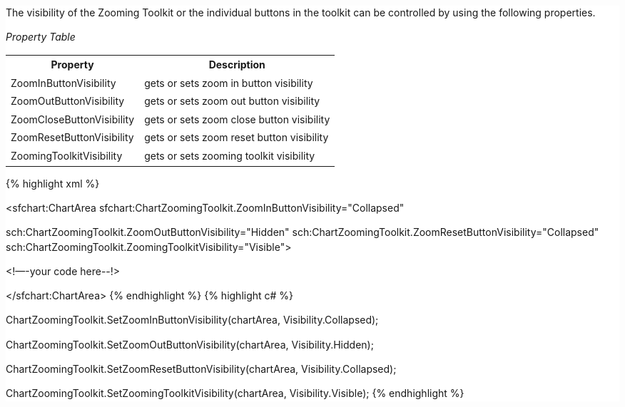 The visibility of the Zooming Toolkit or the individual buttons in the toolkit can be controlled by using the following properties.

_Property Table_

<table>
<tr>
<th>
Property</th><th>
Description</th></tr>
<tr>
<td>
ZoomInButtonVisibility</td><td>
gets or sets zoom in button visibility</td></tr>
<tr>
<td>
ZoomOutButtonVisibility</td><td>
gets or sets zoom out button visibility</td></tr>
<tr>
<td>
ZoomCloseButtonVisibility</td><td>
gets or sets zoom close button visibility</td></tr>
<tr>
<td>
ZoomResetButtonVisibility</td><td>
gets or sets zoom reset button visibility</td></tr>
<tr>
<td>
ZoomingToolkitVisibility</td><td>
gets or sets zooming toolkit visibility</td></tr>
</table>

{% highlight xml %}




<sfchart:ChartArea  sfchart:ChartZoomingToolkit.ZoomInButtonVisibility="Collapsed"

sch:ChartZoomingToolkit.ZoomOutButtonVisibility="Hidden" sch:ChartZoomingToolkit.ZoomResetButtonVisibility="Collapsed" sch:ChartZoomingToolkit.ZoomingToolkitVisibility="Visible">

<!—-your code here--!>

</sfchart:ChartArea>
{% endhighlight  %}
{% highlight c# %}






ChartZoomingToolkit.SetZoomInButtonVisibility(chartArea, Visibility.Collapsed);

ChartZoomingToolkit.SetZoomOutButtonVisibility(chartArea, Visibility.Hidden);

ChartZoomingToolkit.SetZoomResetButtonVisibility(chartArea, Visibility.Collapsed);

ChartZoomingToolkit.SetZoomingToolkitVisibility(chartArea, Visibility.Visible);
{% endhighlight  %}
